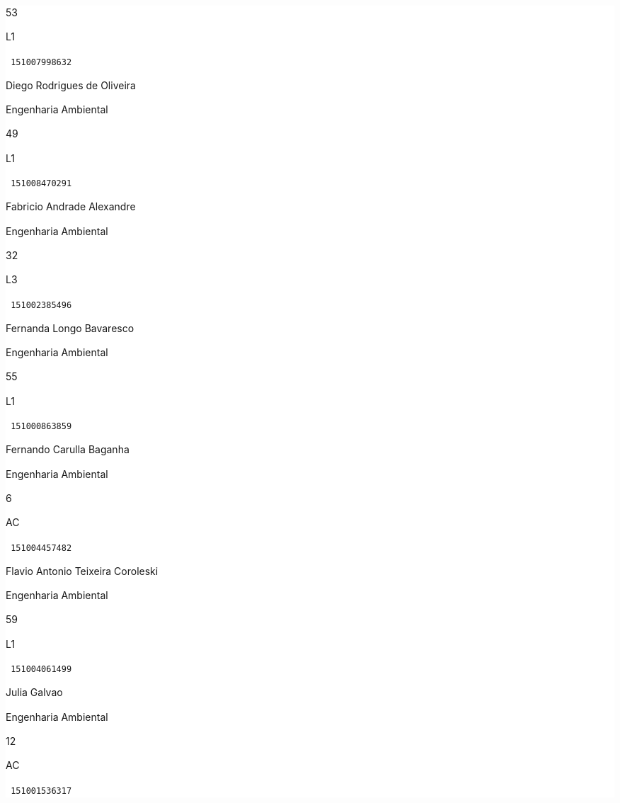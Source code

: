    53

   L1

     151007998632

   Diego Rodrigues de Oliveira

   Engenharia Ambiental

   49

   L1

     151008470291

   Fabricio Andrade Alexandre

   Engenharia Ambiental

   32

   L3

     151002385496

   Fernanda Longo Bavaresco

   Engenharia Ambiental

   55

   L1

     151000863859

   Fernando Carulla Baganha

   Engenharia Ambiental

   6

   AC

     151004457482

   Flavio Antonio Teixeira Coroleski

   Engenharia Ambiental

   59

   L1

     151004061499

   Julia Galvao

   Engenharia Ambiental

   12

   AC

     151001536317
